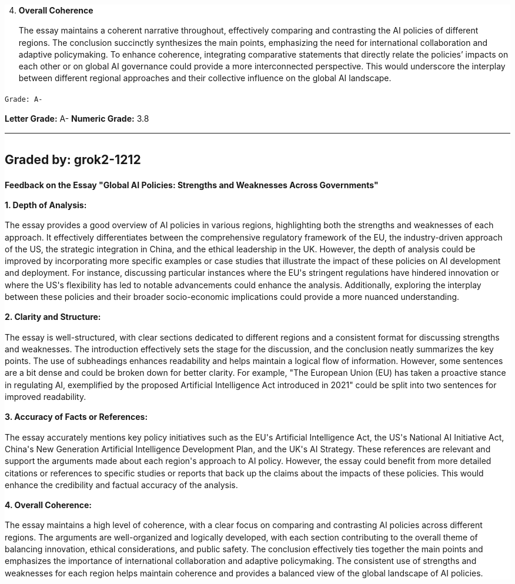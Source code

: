 4. **Overall Coherence**
   
   The essay maintains a coherent narrative throughout, effectively comparing and contrasting the AI policies of different regions. The conclusion succinctly synthesizes the main points, emphasizing the need for international collaboration and adaptive policymaking. To enhance coherence, integrating comparative statements that directly relate the policies’ impacts on each other or on global AI governance could provide a more interconnected perspective. This would underscore the interplay between different regional approaches and their collective influence on the global AI landscape.

```
Grade: A-
```

**Letter Grade:** A-
**Numeric Grade:** 3.8

---

## Graded by: grok2-1212

**Feedback on the Essay "Global AI Policies: Strengths and Weaknesses Across Governments"**

**1. Depth of Analysis:**

The essay provides a good overview of AI policies in various regions, highlighting both the strengths and weaknesses of each approach. It effectively differentiates between the comprehensive regulatory framework of the EU, the industry-driven approach of the US, the strategic integration in China, and the ethical leadership in the UK. However, the depth of analysis could be improved by incorporating more specific examples or case studies that illustrate the impact of these policies on AI development and deployment. For instance, discussing particular instances where the EU's stringent regulations have hindered innovation or where the US's flexibility has led to notable advancements could enhance the analysis. Additionally, exploring the interplay between these policies and their broader socio-economic implications could provide a more nuanced understanding.

**2. Clarity and Structure:**

The essay is well-structured, with clear sections dedicated to different regions and a consistent format for discussing strengths and weaknesses. The introduction effectively sets the stage for the discussion, and the conclusion neatly summarizes the key points. The use of subheadings enhances readability and helps maintain a logical flow of information. However, some sentences are a bit dense and could be broken down for better clarity. For example, "The European Union (EU) has taken a proactive stance in regulating AI, exemplified by the proposed Artificial Intelligence Act introduced in 2021" could be split into two sentences for improved readability.

**3. Accuracy of Facts or References:**

The essay accurately mentions key policy initiatives such as the EU's Artificial Intelligence Act, the US's National AI Initiative Act, China's New Generation Artificial Intelligence Development Plan, and the UK's AI Strategy. These references are relevant and support the arguments made about each region's approach to AI policy. However, the essay could benefit from more detailed citations or references to specific studies or reports that back up the claims about the impacts of these policies. This would enhance the credibility and factual accuracy of the analysis.

**4. Overall Coherence:**

The essay maintains a high level of coherence, with a clear focus on comparing and contrasting AI policies across different regions. The arguments are well-organized and logically developed, with each section contributing to the overall theme of balancing innovation, ethical considerations, and public safety. The conclusion effectively ties together the main points and emphasizes the importance of international collaboration and adaptive policymaking. The consistent use of strengths and weaknesses for each region helps maintain coherence and provides a balanced view of the global landscape of AI policies.
